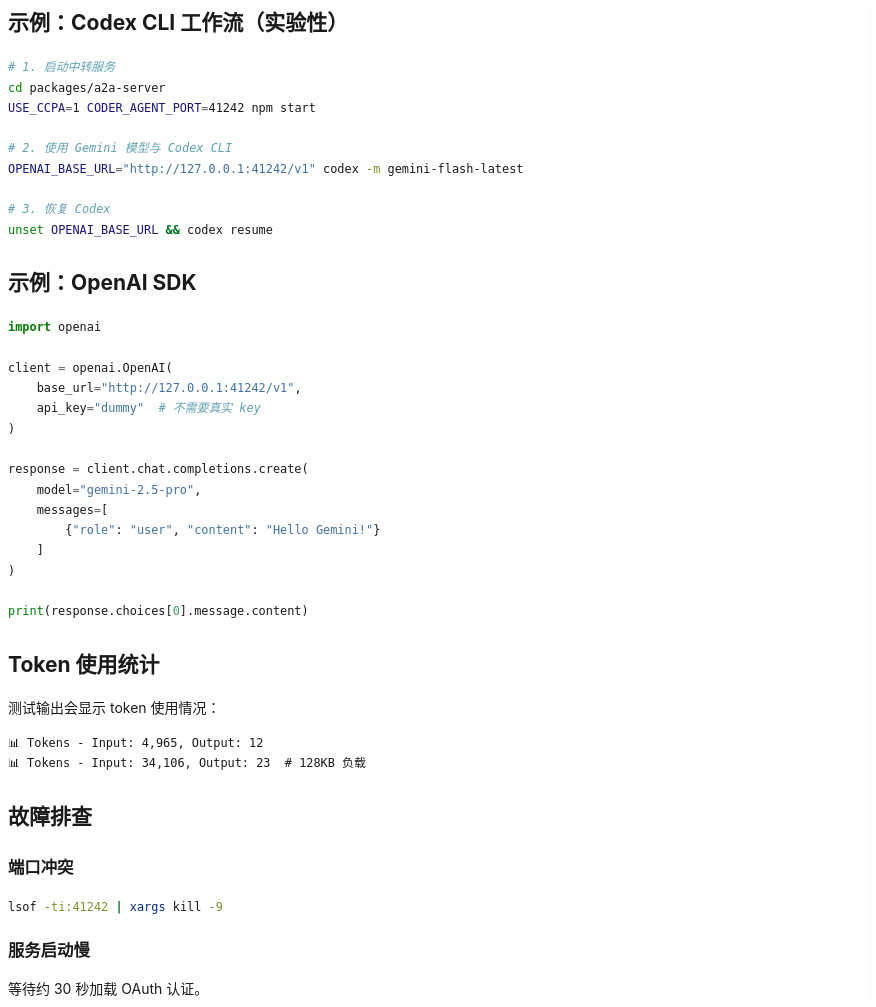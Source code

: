 ## 示例：Codex CLI 工作流（实验性）

```bash
# 1. 启动中转服务
cd packages/a2a-server
USE_CCPA=1 CODER_AGENT_PORT=41242 npm start

# 2. 使用 Gemini 模型与 Codex CLI
OPENAI_BASE_URL="http://127.0.0.1:41242/v1" codex -m gemini-flash-latest

# 3. 恢复 Codex
unset OPENAI_BASE_URL && codex resume
```

## 示例：OpenAI SDK

```python
import openai

client = openai.OpenAI(
    base_url="http://127.0.0.1:41242/v1",
    api_key="dummy"  # 不需要真实 key
)

response = client.chat.completions.create(
    model="gemini-2.5-pro",
    messages=[
        {"role": "user", "content": "Hello Gemini!"}
    ]
)

print(response.choices[0].message.content)
```

## Token 使用统计

测试输出会显示 token 使用情况：

```
📊 Tokens - Input: 4,965, Output: 12
📊 Tokens - Input: 34,106, Output: 23  # 128KB 负载
```

## 故障排查

### 端口冲突
```bash
lsof -ti:41242 | xargs kill -9
```

### 服务启动慢
等待约 30 秒加载 OAuth 认证。

